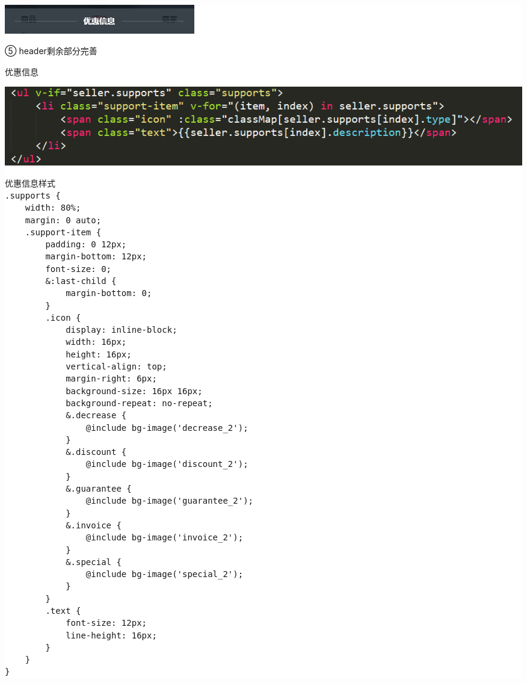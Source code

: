 <p><img src="https://github.com/zhanghoo/eleme/blob/master/Screenshots/20171017005.png" alt="小标题"></p>

<p>⑤ header剩余部分完善</p>
<p>优惠信息</p>
<p><img src="https://github.com/zhanghoo/eleme/blob/master/Screenshots/20171017006.png" alt="优惠信息结构"></p>
<pre>
优惠信息样式
.supports {
    width: 80%;
    margin: 0 auto;
    .support-item {
        padding: 0 12px;
        margin-bottom: 12px;
        font-size: 0;
        &:last-child {
            margin-bottom: 0;
        }
        .icon {
            display: inline-block;
            width: 16px;
            height: 16px;
            vertical-align: top;
            margin-right: 6px;
            background-size: 16px 16px;
            background-repeat: no-repeat;
            &.decrease {
                @include bg-image('decrease_2');
            }
            &.discount {
                @include bg-image('discount_2');
            }
            &.guarantee {
                @include bg-image('guarantee_2');
            }
            &.invoice {
                @include bg-image('invoice_2');
            }
            &.special {
                @include bg-image('special_2');
            }
        }
        .text {
            font-size: 12px;
            line-height: 16px;
        }
    }
}
</pre>